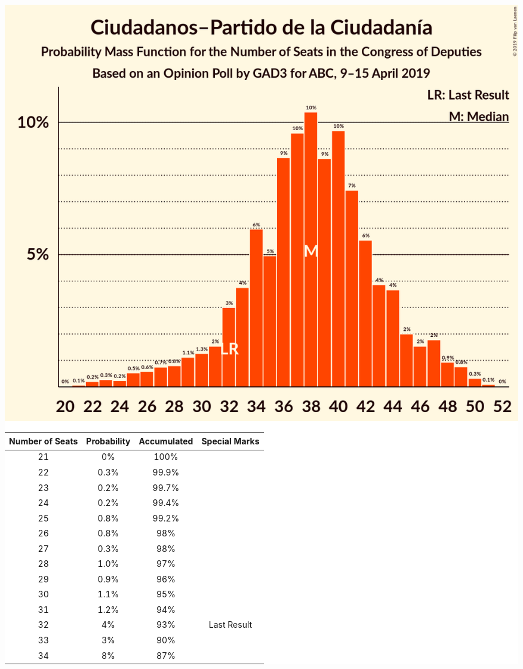 ![Graph with seats probability mass function not yet produced](2019-04-15-GAD3-seats-pmf-ciudadanos–partidodelaciudadanía.png "Seats Probability Mass Function")

| Number of Seats | Probability | Accumulated | Special Marks |
|:---------------:|:-----------:|:-----------:|:-------------:|
| 21 | 0% | 100% |  |
| 22 | 0.3% | 99.9% |  |
| 23 | 0.2% | 99.7% |  |
| 24 | 0.2% | 99.4% |  |
| 25 | 0.8% | 99.2% |  |
| 26 | 0.8% | 98% |  |
| 27 | 0.3% | 98% |  |
| 28 | 1.0% | 97% |  |
| 29 | 0.9% | 96% |  |
| 30 | 1.1% | 95% |  |
| 31 | 1.2% | 94% |  |
| 32 | 4% | 93% | Last Result |
| 33 | 3% | 90% |  |
| 34 | 8% | 87% |  |